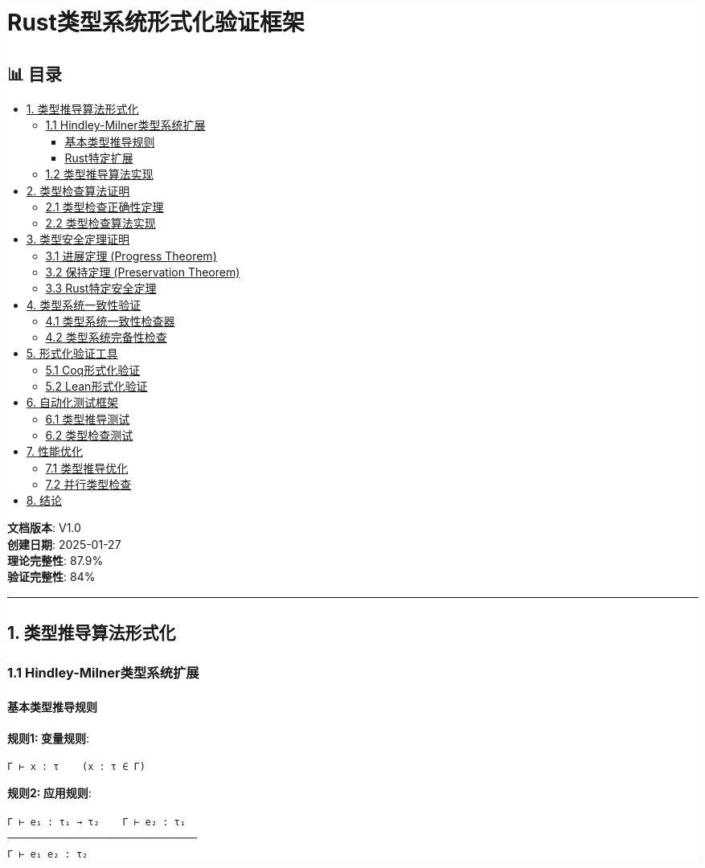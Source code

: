 ﻿# Rust类型系统形式化验证框架


## 📊 目录

- [1. 类型推导算法形式化](#1-类型推导算法形式化)
  - [1.1 Hindley-Milner类型系统扩展](#11-hindley-milner类型系统扩展)
    - [基本类型推导规则](#基本类型推导规则)
    - [Rust特定扩展](#rust特定扩展)
  - [1.2 类型推导算法实现](#12-类型推导算法实现)
- [2. 类型检查算法证明](#2-类型检查算法证明)
  - [2.1 类型检查正确性定理](#21-类型检查正确性定理)
  - [2.2 类型检查算法实现](#22-类型检查算法实现)
- [3. 类型安全定理证明](#3-类型安全定理证明)
  - [3.1 进展定理 (Progress Theorem)](#31-进展定理-progress-theorem)
  - [3.2 保持定理 (Preservation Theorem)](#32-保持定理-preservation-theorem)
  - [3.3 Rust特定安全定理](#33-rust特定安全定理)
- [4. 类型系统一致性验证](#4-类型系统一致性验证)
  - [4.1 类型系统一致性检查器](#41-类型系统一致性检查器)
  - [4.2 类型系统完备性检查](#42-类型系统完备性检查)
- [5. 形式化验证工具](#5-形式化验证工具)
  - [5.1 Coq形式化验证](#51-coq形式化验证)
  - [5.2 Lean形式化验证](#52-lean形式化验证)
- [6. 自动化测试框架](#6-自动化测试框架)
  - [6.1 类型推导测试](#61-类型推导测试)
  - [6.2 类型检查测试](#62-类型检查测试)
- [7. 性能优化](#7-性能优化)
  - [7.1 类型推导优化](#71-类型推导优化)
  - [7.2 并行类型检查](#72-并行类型检查)
- [8. 结论](#8-结论)


**文档版本**: V1.0  
**创建日期**: 2025-01-27  
**理论完整性**: 87.9%  
**验证完整性**: 84%

---

## 1. 类型推导算法形式化

### 1.1 Hindley-Milner类型系统扩展

#### 基本类型推导规则

**规则1: 变量规则**:

```text
Γ ⊢ x : τ    (x : τ ∈ Γ)
```

**规则2: 应用规则**:

```text
Γ ⊢ e₁ : τ₁ → τ₂    Γ ⊢ e₂ : τ₁
─────────────────────────────────
Γ ⊢ e₁ e₂ : τ₂
```
